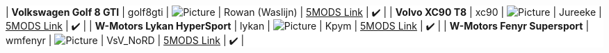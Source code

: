 | **Volkswagen Golf 8 GTI** | golf8gti | ![Picture](./img/golf8gti.webp) | Rowan (Waslijn) | [5MODS Link](https://de.gta5-mods.com/vehicles/volkswagen-golf-8-gti-unlocked-add-on) | ✔️ |
| **Volvo XC90 T8** | xc90 | ![Picture](./img/xc90.png) | Jureeke | [5MODS Link](https://www.gta5-mods.com/vehicles/volvo-xc90-t8-add-on-fivem-jureeke) | ✔️ |
| **W-Motors Lykan HyperSport** | lykan | ![Picture](./img/Lykan.webp) | Kpym | [5MODS Link](https://www.gta5-mods.com/vehicles/w-motor-lykan-hypersport-add-on-replace-digital-dials) | ✔️ |
| **W-Motors Fenyr Supersport** | wmfenyr | ![Picture](./img/wmfenyr.webp) | VsV_NoRD | [5MODS Link](https://www.gta5-mods.com/vehicles/wmotors-fenyr-supersport-add-on) | ✔️ |


 
